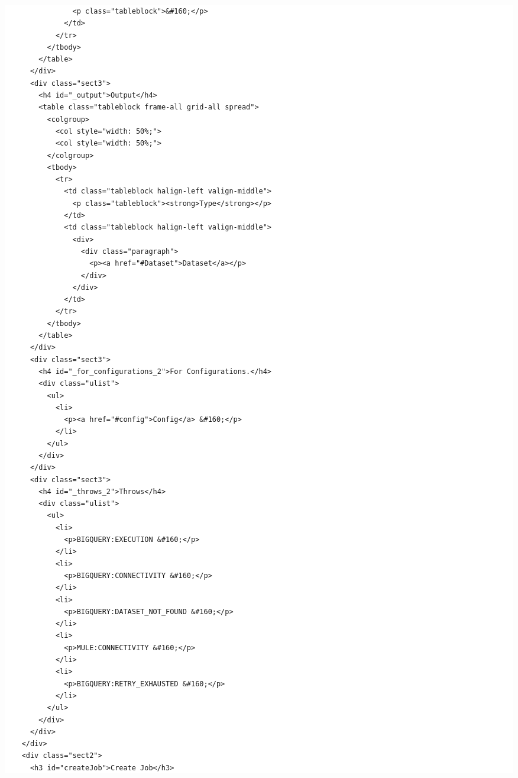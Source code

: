                     <p class="tableblock">&#160;</p>
                  </td>
                </tr>
              </tbody>
            </table>
          </div>
          <div class="sect3">
            <h4 id="_output">Output</h4>
            <table class="tableblock frame-all grid-all spread">
              <colgroup>
                <col style="width: 50%;">
                <col style="width: 50%;">
              </colgroup>
              <tbody>
                <tr>
                  <td class="tableblock halign-left valign-middle">
                    <p class="tableblock"><strong>Type</strong></p>
                  </td>
                  <td class="tableblock halign-left valign-middle">
                    <div>
                      <div class="paragraph">
                        <p><a href="#Dataset">Dataset</a></p>
                      </div>
                    </div>
                  </td>
                </tr>
              </tbody>
            </table>
          </div>
          <div class="sect3">
            <h4 id="_for_configurations_2">For Configurations.</h4>
            <div class="ulist">
              <ul>
                <li>
                  <p><a href="#config">Config</a> &#160;</p>
                </li>
              </ul>
            </div>
          </div>
          <div class="sect3">
            <h4 id="_throws_2">Throws</h4>
            <div class="ulist">
              <ul>
                <li>
                  <p>BIGQUERY:EXECUTION &#160;</p>
                </li>
                <li>
                  <p>BIGQUERY:CONNECTIVITY &#160;</p>
                </li>
                <li>
                  <p>BIGQUERY:DATASET_NOT_FOUND &#160;</p>
                </li>
                <li>
                  <p>MULE:CONNECTIVITY &#160;</p>
                </li>
                <li>
                  <p>BIGQUERY:RETRY_EXHAUSTED &#160;</p>
                </li>
              </ul>
            </div>
          </div>
        </div>
        <div class="sect2">
          <h3 id="createJob">Create Job</h3>